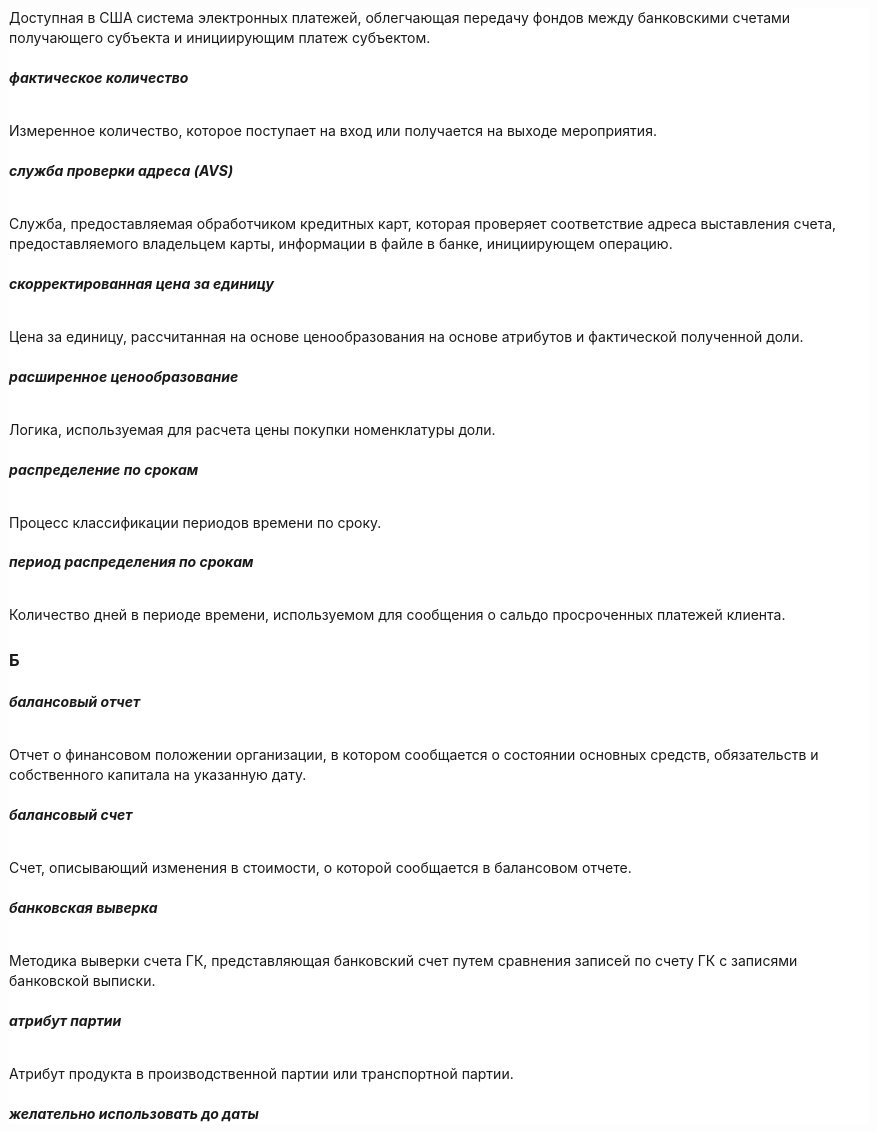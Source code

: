 Доступная в США система электронных платежей, облегчающая передачу фондов между банковскими счетами получающего субъекта и инициирующим платеж субъектом.

###### <a name="actual-quantity"></a>**фактическое количество**

Измеренное количество, которое поступает на вход или получается на выходе мероприятия.

###### <a name="address-verification-service"></a>**служба проверки адреса (AVS)**

Служба, предоставляемая обработчиком кредитных карт, которая проверяет соответствие адреса выставления счета, предоставляемого владельцем карты, информации в файле в банке, инициирующем операцию.

###### <a name="adjusted-unit-price"></a>**скорректированная цена за единицу**

Цена за единицу, рассчитанная на основе ценообразования на основе атрибутов и фактической полученной доли.

###### <a name="advanced-pricing"></a>**расширенное ценообразование**

Логика, используемая для расчета цены покупки номенклатуры доли.

###### <a name="aging"></a>**распределение по срокам**

Процесс классификации периодов времени по сроку.

###### <a name="aging-period"></a>**период распределения по срокам**

Количество дней в периоде времени, используемом для сообщения о сальдо просроченных платежей клиента.

### <a name="b"></a>**Б**

###### <a name="balance-sheet"></a>**балансовый отчет**

Отчет о финансовом положении организации, в котором сообщается о состоянии основных средств, обязательств и собственного капитала на указанную дату.

###### <a name="balance-sheet-account"></a>**балансовый счет**

Счет, описывающий изменения в стоимости, о которой сообщается в балансовом отчете.

###### <a name="bank-reconciliation"></a>**банковская выверка**

Методика выверки счета ГК, представляющая банковский счет путем сравнения записей по счету ГК с записями банковской выписки.

###### <a name="batch-attribute"></a>**атрибут партии**

Атрибут продукта в производственной партии или транспортной партии.

###### <a name="best-before-date"></a>**желательно использовать до даты**
